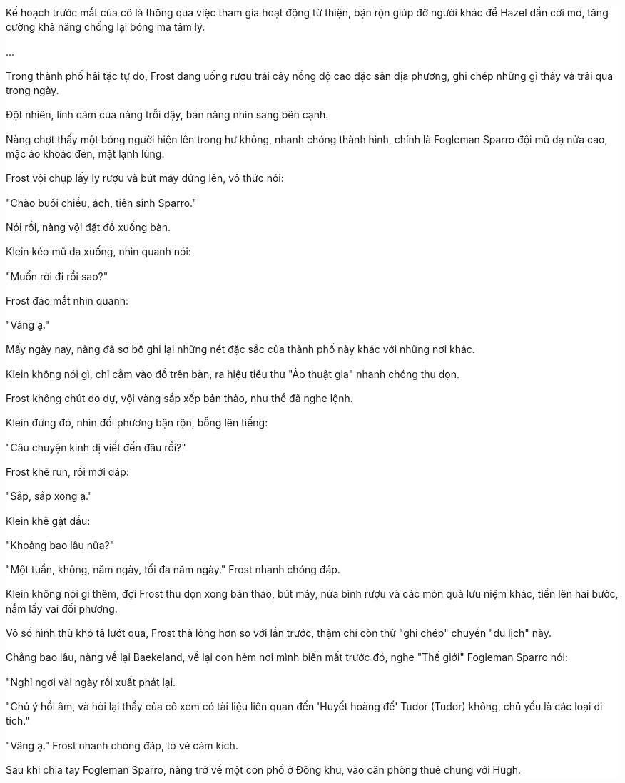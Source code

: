 Kế hoạch trước mắt của cô là thông qua việc tham gia hoạt động từ thiện, bận rộn giúp đỡ người khác để Hazel dần cởi mở, tăng cường khả năng chống lại bóng ma tâm lý.

...

Trong thành phố hải tặc tự do, Frost đang uống rượu trái cây nồng độ cao đặc sản địa phương, ghi chép những gì thấy và trải qua trong ngày.

Đột nhiên, linh cảm của nàng trỗi dậy, bản năng nhìn sang bên cạnh.

Nàng chợt thấy một bóng người hiện lên trong hư không, nhanh chóng thành hình, chính là Fogleman Sparro đội mũ dạ nửa cao, mặc áo khoác đen, mặt lạnh lùng.

Frost vội chụp lấy ly rượu và bút máy đứng lên, vô thức nói:

"Chào buổi chiều, ách, tiên sinh Sparro."

Nói rồi, nàng vội đặt đồ xuống bàn.

Klein kéo mũ dạ xuống, nhìn quanh nói:

"Muốn rời đi rồi sao?"

Frost đảo mắt nhìn quanh:

"Vâng ạ."

Mấy ngày nay, nàng đã sơ bộ ghi lại những nét đặc sắc của thành phố này khác với những nơi khác.

Klein không nói gì, chỉ cằm vào đồ trên bàn, ra hiệu tiểu thư "Ảo thuật gia" nhanh chóng thu dọn.

Frost không chút do dự, vội vàng sắp xếp bản thảo, như thể đã nghe lệnh.

Klein đứng đó, nhìn đối phương bận rộn, bỗng lên tiếng:

"Câu chuyện kinh dị viết đến đâu rồi?"

Frost khẽ run, rồi mới đáp:

"Sắp, sắp xong ạ."

Klein khẽ gật đầu:

"Khoảng bao lâu nữa?"

"Một tuần, không, năm ngày, tối đa năm ngày." Frost nhanh chóng đáp.

Klein không nói gì thêm, đợi Frost thu dọn xong bản thảo, bút máy, nửa bình rượu và các món quà lưu niệm khác, tiến lên hai bước, nắm lấy vai đối phương.

Vô số hình thù khó tả lướt qua, Frost thả lỏng hơn so với lần trước, thậm chí còn thử "ghi chép" chuyến "du lịch" này.

Chẳng bao lâu, nàng về lại Baekeland, về lại con hẻm nơi mình biến mất trước đó, nghe "Thế giới" Fogleman Sparro nói:

"Nghỉ ngơi vài ngày rồi xuất phát lại.

"Chú ý hồi âm, và hỏi lại thầy của cô xem có tài liệu liên quan đến 'Huyết hoàng đế' Tudor (Tudor) không, chủ yếu là các loại di tích."

"Vâng ạ." Frost nhanh chóng đáp, tỏ vẻ cảm kích.

Sau khi chia tay Fogleman Sparro, nàng trở về một con phố ở Đông khu, vào căn phòng thuê chung với Hugh.
